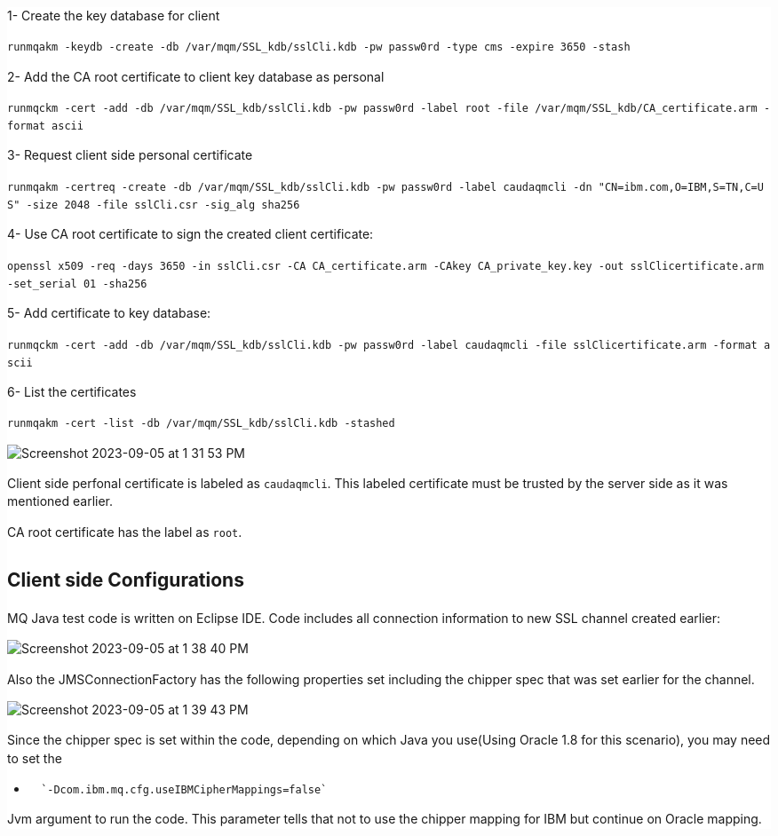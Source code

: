 1- Create the key database for client
```
runmqakm -keydb -create -db /var/mqm/SSL_kdb/sslCli.kdb -pw passw0rd -type cms -expire 3650 -stash
```

2- Add the CA root certificate to client key database as personal
```
runmqckm -cert -add -db /var/mqm/SSL_kdb/sslCli.kdb -pw passw0rd -label root -file /var/mqm/SSL_kdb/CA_certificate.arm -format ascii
```

3- Request client side personal certificate
```
runmqakm -certreq -create -db /var/mqm/SSL_kdb/sslCli.kdb -pw passw0rd -label caudaqmcli -dn "CN=ibm.com,O=IBM,S=TN,C=US" -size 2048 -file sslCli.csr -sig_alg sha256
```

4- Use CA root certificate to sign the created client certificate:
```
openssl x509 -req -days 3650 -in sslCli.csr -CA CA_certificate.arm -CAkey CA_private_key.key -out sslClicertificate.arm -set_serial 01 -sha256
```

5- Add certificate to key database:
```
runmqckm -cert -add -db /var/mqm/SSL_kdb/sslCli.kdb -pw passw0rd -label caudaqmcli -file sslClicertificate.arm -format ascii
```

6- List the certificates
```
runmqakm -cert -list -db /var/mqm/SSL_kdb/sslCli.kdb -stashed
```

<img width="708" alt="Screenshot 2023-09-05 at 1 31 53 PM" src="https://github.com/eubarkana/MQSSLconf/assets/52744532/5af4be00-214d-4714-84e4-186413e5a51b">

Client side perfonal certificate is labeled as `caudaqmcli`. This labeled certificate must be trusted by the server side as it was mentioned earlier.

CA root certificate has the label as `root`.

## Client side Configurations

MQ Java test code is written on Eclipse IDE. Code includes all connection information to new SSL channel created earlier:

<img width="712" alt="Screenshot 2023-09-05 at 1 38 40 PM" src="https://github.com/eubarkana/MQSSLconf/assets/52744532/a75ad93e-04a6-41db-9fba-ede96a33f731">

Also the JMSConnectionFactory has the following properties set including the chipper spec that was set earlier for the channel.

<img width="709" alt="Screenshot 2023-09-05 at 1 39 43 PM" src="https://github.com/eubarkana/MQSSLconf/assets/52744532/8ccd8061-0911-4229-929b-cd0390db9b73">

Since the chipper spec is set within the code, depending on which Java you use(Using Oracle 1.8 for this scenario), you may need to set the
*		`-Dcom.ibm.mq.cfg.useIBMCipherMappings=false`
Jvm argument to run the code. This parameter tells that not to use the chipper mapping for IBM but continue on Oracle mapping.
